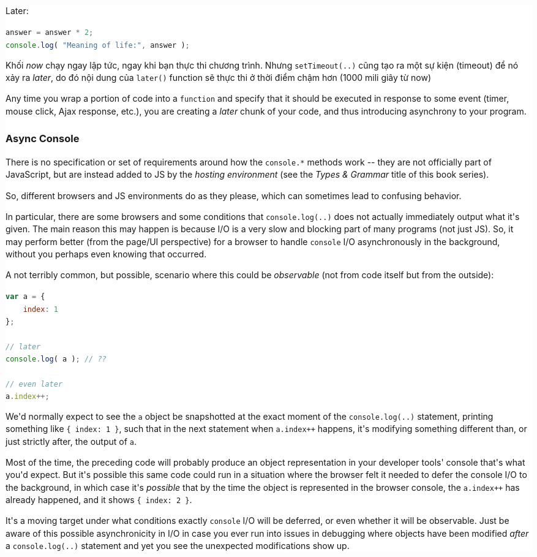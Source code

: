 Later:
```js
answer = answer * 2;
console.log( "Meaning of life:", answer );
```

Khối *now* chạy ngay lập tức, ngay khi bạn thực thi chương trình. Nhưng `setTimeout(..)` cũng tạo ra một sự kiện (timeout) để nó xảy ra *later*, do đó nội dung của `later()` function sẽ thực thi ở thời điểm chậm hơn (1000 mili giây từ now)

Any time you wrap a portion of code into a `function` and specify that it should be executed in response to some event (timer, mouse click, Ajax response, etc.), you are creating a *later* chunk of your code, and thus introducing asynchrony to your program.

### Async Console

There is no specification or set of requirements around how the `console.*` methods work -- they are not officially part of JavaScript, but are instead added to JS by the *hosting environment* (see the *Types & Grammar* title of this book series).

So, different browsers and JS environments do as they please, which can sometimes lead to confusing behavior.

In particular, there are some browsers and some conditions that `console.log(..)` does not actually immediately output what it's given. The main reason this may happen is because I/O is a very slow and blocking part of many programs (not just JS). So, it may perform better (from the page/UI perspective) for a browser to handle `console` I/O asynchronously in the background, without you perhaps even knowing that occurred.

A not terribly common, but possible, scenario where this could be *observable* (not from code itself but from the outside):

```js
var a = {
	index: 1
};

// later
console.log( a ); // ??

// even later
a.index++;
```

We'd normally expect to see the `a` object be snapshotted at the exact moment of the `console.log(..)` statement, printing something like `{ index: 1 }`, such that in the next statement when `a.index++` happens, it's modifying something different than, or just strictly after, the output of `a`.

Most of the time, the preceding code will probably produce an object representation in your developer tools' console that's what you'd expect. But it's possible this same code could run in a situation where the browser felt it needed to defer the console I/O to the background, in which case it's *possible* that by the time the object is represented in the browser console, the `a.index++` has already happened, and it shows `{ index: 2 }`.

It's a moving target under what conditions exactly `console` I/O will be deferred, or even whether it will be observable. Just be aware of this possible asynchronicity in I/O in case you ever run into issues in debugging where objects have been modified *after* a `console.log(..)` statement and yet you see the unexpected modifications show up.

